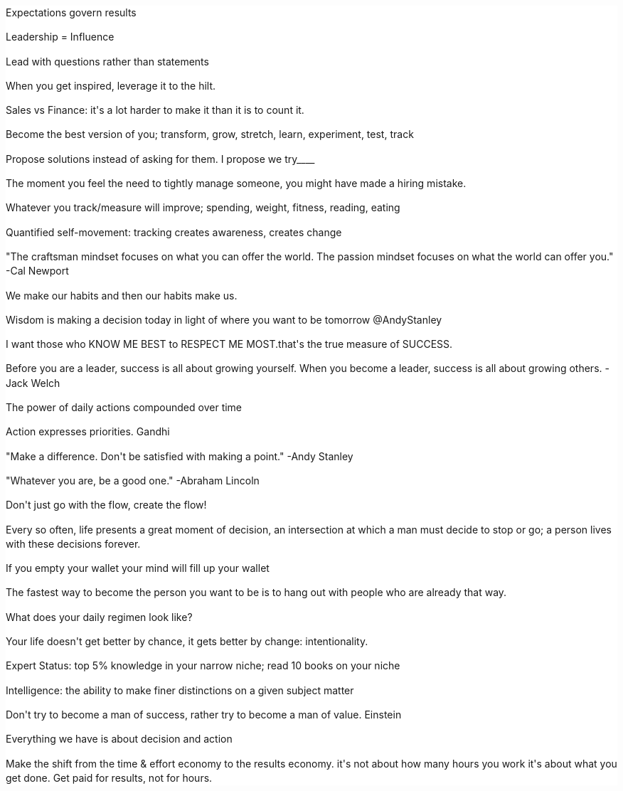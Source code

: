 Expectations govern results

Leadership = Influence

Lead with questions rather than statements

When you get inspired, leverage it to the hilt.

Sales vs Finance: it's a lot harder to make it than it is to count it.

Become the best version of you; transform, grow, stretch, learn, experiment, test, track

Propose solutions instead of asking for them. I propose we try____

The moment you feel the need to tightly manage someone, you might have made a hiring mistake.

Whatever you track/measure will improve; spending, weight, fitness, reading, eating

Quantified self-movement: tracking creates awareness, creates change

"The craftsman mindset focuses on what you can offer the world. The passion mindset focuses on 
what the world can offer you." -Cal Newport

We make our habits and then our habits make us.

Wisdom is making a decision today in light of where you want to be tomorrow @AndyStanley

I want those who KNOW ME BEST to RESPECT ME MOST.that's the true measure of SUCCESS.

Before you are a leader, success is all about growing yourself. When you become a leader, success is all about growing others. -Jack Welch

The power of daily actions compounded over time

Action expresses priorities. Gandhi

"Make a difference. Don't be satisfied with making a point." -Andy Stanley

"Whatever you are, be a good one."
-Abraham Lincoln

Don't just go with the flow, create the flow!

Every so often, life presents a great moment of decision, an intersection at which a man must decide to stop or go; a person lives with these decisions forever.

If you empty your wallet your mind will fill up your wallet

The fastest way to become the person you want to be is to hang out with people who are already that way.

What does your daily regimen look like?

Your life doesn't get better by chance, it gets better by change: intentionality.

Expert Status: top 5% knowledge in your narrow niche; read 10 books on your niche

Intelligence: the ability to make finer distinctions on a given subject matter

Don't try to become a man of success, rather try to become a man of value. Einstein

Everything we have is about decision and action

Make the shift from the time & effort economy to the results economy. it's not about how many hours you work it's about what you get done. Get paid for results, not for hours.

